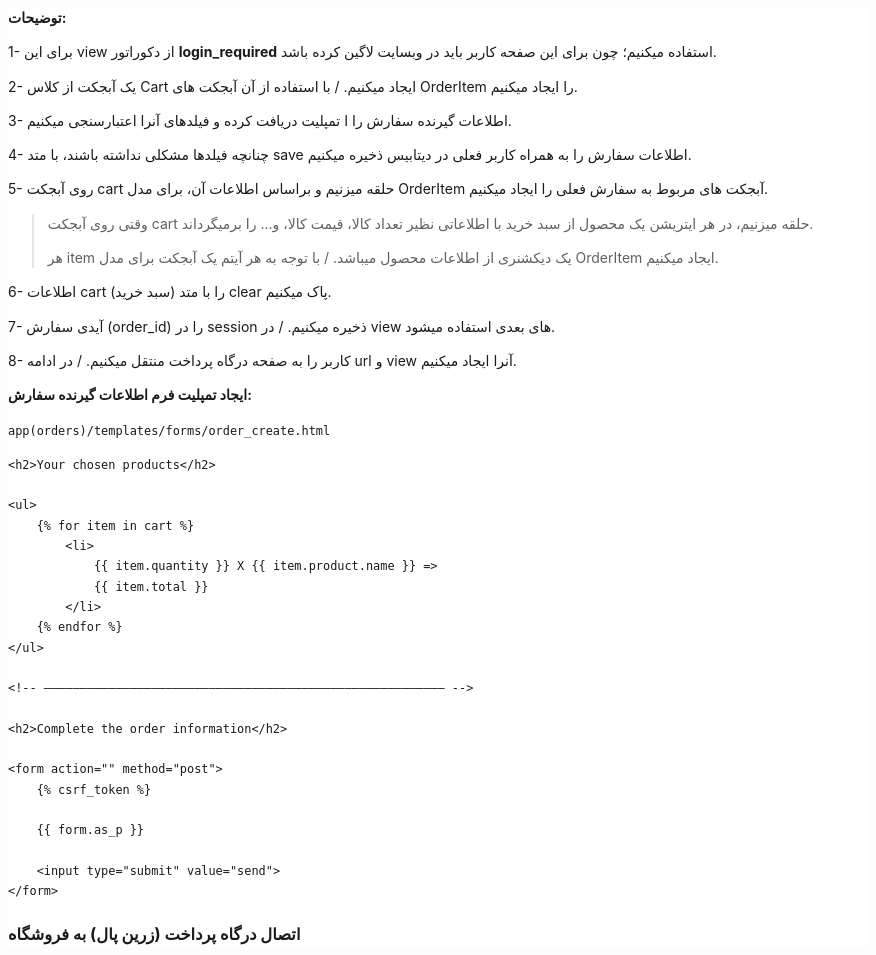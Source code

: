 **توضیحات:**

1- برای این view از دکوراتور **login_required** استفاده میکنیم؛ چون برای این صفحه کاربر باید در وبسایت لاگین کرده باشد.

2- یک آبجکت از کلاس Cart ایجاد میکنیم. / با استفاده از آن آبجکت های OrderItem را ایجاد میکنیم.

3- اطلاعات گیرنده سفارش را ا تمپلیت دریافت کرده و فیلدهای آنرا اعتبارسنجی میکنیم.

4- چنانچه فیلدها مشکلی نداشته باشند، با متد save اطلاعات سفارش را به همراه کاربر فعلی در دیتابیس ذخیره میکنیم.

5- روی آبجکت cart حلقه میزنیم و براساس اطلاعات آن، برای مدل OrderItem آبجکت های مربوط به سفارش فعلی را ایجاد میکنیم.

> وقتی روی آبجکت cart حلقه میزنیم، در هر ایتریشن یک محصول از سبد خرید با اطلاعاتی نظیر تعداد کالا، قیمت کالا، و... را برمیگرداند.
>
> هر item یک دیکشنری از اطلاعات محصول میباشد. / با توجه به هر آیتم یک آبجکت برای مدل OrderItem ایجاد میکنیم.

6- اطلاعات cart (سبد خرید) را با متد clear پاک میکنیم.

7- آیدی سفارش (order_id) را در session ذخیره میکنیم. / در view های بعدی استفاده میشود.

8- کاربر را به صفحه درگاه پرداخت منتقل میکنیم. / در ادامه url و view آنرا ایجاد میکنیم.

**ایجاد تمپلیت فرم اطلاعات گیرنده سفارش:**

`app(orders)/templates/forms/order_create.html`

```jinja
<h2>Your chosen products</h2>

<ul>
    {% for item in cart %}
        <li>
            {{ item.quantity }} X {{ item.product.name }} =>
            {{ item.total }}
        </li>
    {% endfor %}
</ul>

<!-- ———————————————————————————————————————————————————————— -->

<h2>Complete the order information</h2>

<form action="" method="post">
    {% csrf_token %}
    
    {{ form.as_p }}

    <input type="submit" value="send">
</form>
```

### اتصال درگاه پرداخت (زرین پال) به فروشگاه
